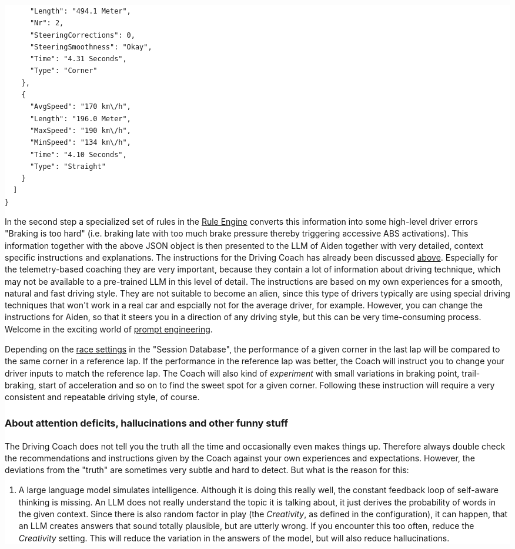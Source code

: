 		  "Length": "494.1 Meter",
		  "Nr": 2,
		  "SteeringCorrections": 0,
		  "SteeringSmoothness": "Okay",
		  "Time": "4.31 Seconds",
		  "Type": "Corner"
		},
		{
		  "AvgSpeed": "170 km\/h",
		  "Length": "196.0 Meter",
		  "MaxSpeed": "190 km\/h",
		  "MinSpeed": "134 km\/h",
		  "Time": "4.10 Seconds",
		  "Type": "Straight"
		}
	  ]
	}

In the second step a specialized set of rules in the [Rule Engine](https://github.com/SeriousOldMan/Simulator-Controller/wiki/Rule-engine) converts this information into some high-level driver errors "Braking is too hard" (i.e. braking late with too much brake pressure thereby triggering accessive ABS activations). This information together with the above JSON object is then presented to the LLM of Aiden together with very detailed, context specific instructions and explanations. The instructions for the Driving Coach has already been discussed [above](https://github.com/SeriousOldMan/Simulator-Controller/wiki/Virtual-Driving-Coach#instructions). Especially for the telemetry-based coaching they are very important, because they contain a lot of information about driving technique, which may not be available to a pre-trained LLM in this level of detail. The instructions are based on my own experiences for a smooth, natural and fast driving style. They are not suitable to become an alien, since this type of drivers typically are using special driving techniques that won't work in a real car and espcially not for the average driver, for example. However, you can change the instructions for Aiden, so that it steers you in a direction of any driving style, but this can be very time-consuming process. Welcome in the exciting world of [prompt engineering](https://en.wikipedia.org/wiki/Prompt_engineering).

Depending on the [race settings](https://github.com/SeriousOldMan/Simulator-Controller/wiki/Virtual-Race-Engineer#race-settings) in the "Session Database", the performance of a given corner in the last lap will be compared to the same corner in a reference lap. If the performance in the reference lap was better, the Coach will instruct you to change your driver inputs to match the reference lap. The Coach will also kind of *experiment* with small variations in braking point, trail-braking, start of acceleration and so on to find the sweet spot for a given corner. Following these instruction will require a very consistent and repeatable driving style, of course.

### About attention deficits, hallucinations and other funny stuff

The Driving Coach does not tell you the truth all the time and occasionally even makes things up. Therefore always double check the recommendations and instructions given by the Coach against your own experiences and expectations. However, the deviations from the "truth" are sometimes very subtle and hard to detect. But what is the reason for this:

  1. A large language model simulates intelligence. Although it is doing this really well, the constant feedback loop of self-aware thinking is missing. An LLM does not really understand the topic it is talking about, it just derives the probability of words in the given context. Since there is also random factor in play (the *Creativity*, as defined in the configuration), it can happen, that an LLM creates answers that sound totally plausible, but are utterly wrong. If you encounter this too often, reduce the *Creativity* setting. This will reduce the variation in the answers of the model, but will also reduce hallucinations.
  